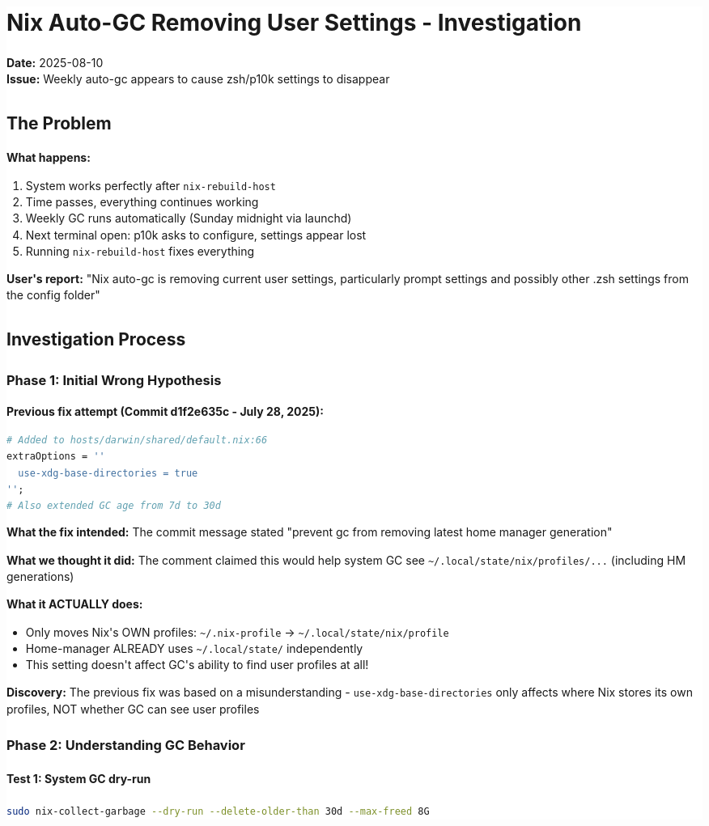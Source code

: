 # Nix Auto-GC Removing User Settings - Investigation

**Date:** 2025-08-10  
**Issue:** Weekly auto-gc appears to cause zsh/p10k settings to disappear

## The Problem

**What happens:**

1. System works perfectly after `nix-rebuild-host`
2. Time passes, everything continues working
3. Weekly GC runs automatically (Sunday midnight via launchd)
4. Next terminal open: p10k asks to configure, settings appear lost
5. Running `nix-rebuild-host` fixes everything

**User's report:** "Nix auto-gc is removing current user settings, particularly prompt settings and possibly other .zsh settings from the config folder"

## Investigation Process

### Phase 1: Initial Wrong Hypothesis

**Previous fix attempt (Commit d1f2e635c - July 28, 2025):**

```nix
# Added to hosts/darwin/shared/default.nix:66
extraOptions = ''
  use-xdg-base-directories = true
'';
# Also extended GC age from 7d to 30d
```

**What the fix intended:** The commit message stated "prevent gc from removing latest home manager generation"

**What we thought it did:** The comment claimed this would help system GC see `~/.local/state/nix/profiles/...` (including HM generations)

**What it ACTUALLY does:**

- Only moves Nix's OWN profiles: `~/.nix-profile` → `~/.local/state/nix/profile`
- Home-manager ALREADY uses `~/.local/state/` independently
- This setting doesn't affect GC's ability to find user profiles at all!

**Discovery:** The previous fix was based on a misunderstanding - `use-xdg-base-directories` only affects where Nix stores its own profiles, NOT whether GC can see user profiles

### Phase 2: Understanding GC Behavior

#### Test 1: System GC dry-run

```bash
sudo nix-collect-garbage --dry-run --delete-older-than 30d --max-freed 8G
```
